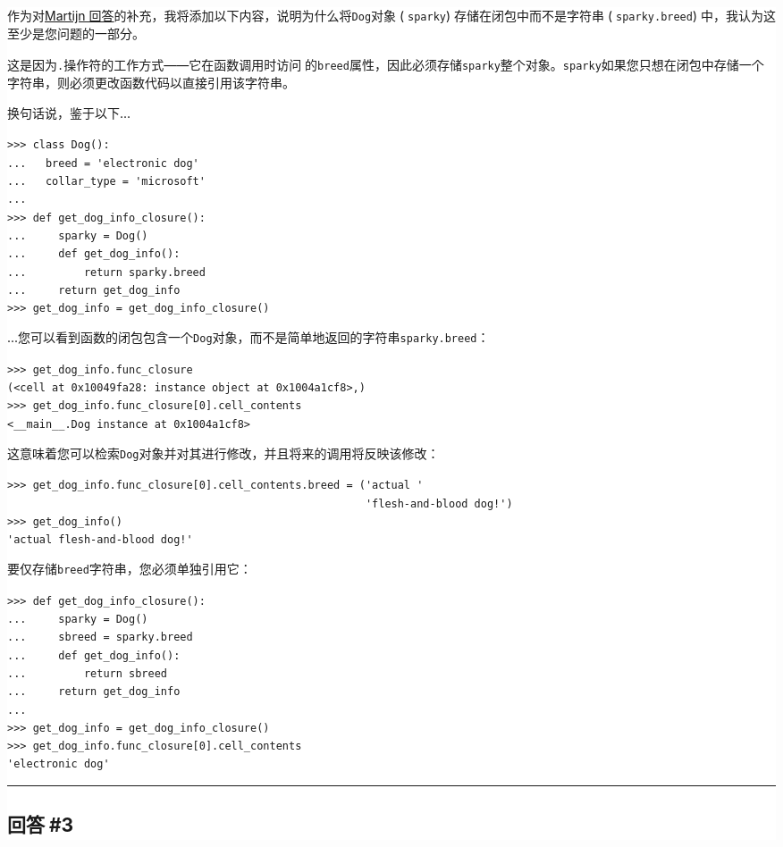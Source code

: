 作为对[Martijn 回答](https://stackoverflow.com/a/14985430/577088)的补充，我将添加以下内容，说明为什么将`Dog`对象 ( `sparky`) 存储在闭包中而不是字符串 ( `sparky.breed`) 中，我认为这至少是您问题的一部分。

这是因为`.`操作符的工作方式——它在函数调用时访问 的`breed`属性，因此必须存储`sparky`整个对象。`sparky`如果您只想在闭包中存储一个字符串，则必须更改函数代码以直接引用该字符串。

换句话说，鉴于以下...

```
>>> class Dog():
...   breed = 'electronic dog'
...   collar_type = 'microsoft'
... 
>>> def get_dog_info_closure():
...     sparky = Dog()
...     def get_dog_info():
...         return sparky.breed
...     return get_dog_info
>>> get_dog_info = get_dog_info_closure() 
```

...您可以看到函数的闭包包含一个`Dog`对象，而不是简单地返回的字符串`sparky.breed`：

```
>>> get_dog_info.func_closure
(<cell at 0x10049fa28: instance object at 0x1004a1cf8>,)
>>> get_dog_info.func_closure[0].cell_contents
<__main__.Dog instance at 0x1004a1cf8> 
```

这意味着您可以检索`Dog`对象并对其进行修改，并且将来的调用将反映该修改：

```
>>> get_dog_info.func_closure[0].cell_contents.breed = ('actual '
                                                        'flesh-and-blood dog!')
>>> get_dog_info()
'actual flesh-and-blood dog!' 
```

要仅存储`breed`字符串，您必须单独引用它：

```
>>> def get_dog_info_closure():
...     sparky = Dog()
...     sbreed = sparky.breed
...     def get_dog_info():
...         return sbreed
...     return get_dog_info
... 
>>> get_dog_info = get_dog_info_closure()
>>> get_dog_info.func_closure[0].cell_contents
'electronic dog' 
```

* * *

## 回答 #3
